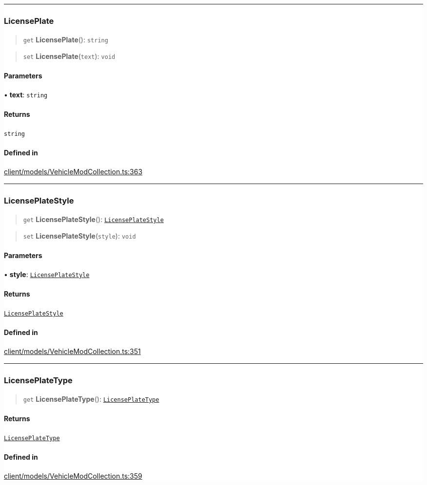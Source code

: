 ***

### LicensePlate

> `get` **LicensePlate**(): `string`

> `set` **LicensePlate**(`text`): `void`

#### Parameters

• **text**: `string`

#### Returns

`string`

#### Defined in

[client/models/VehicleModCollection.ts:363](https://github.com/Purpose-Dev/fivem-ts/blob/main/src/client/models/VehicleModCollection.ts#L363)

***

### LicensePlateStyle

> `get` **LicensePlateStyle**(): [`LicensePlateStyle`](../enumerations/LicensePlateStyle.md)

> `set` **LicensePlateStyle**(`style`): `void`

#### Parameters

• **style**: [`LicensePlateStyle`](../enumerations/LicensePlateStyle.md)

#### Returns

[`LicensePlateStyle`](../enumerations/LicensePlateStyle.md)

#### Defined in

[client/models/VehicleModCollection.ts:351](https://github.com/Purpose-Dev/fivem-ts/blob/main/src/client/models/VehicleModCollection.ts#L351)

***

### LicensePlateType

> `get` **LicensePlateType**(): [`LicensePlateType`](../enumerations/LicensePlateType.md)

#### Returns

[`LicensePlateType`](../enumerations/LicensePlateType.md)

#### Defined in

[client/models/VehicleModCollection.ts:359](https://github.com/Purpose-Dev/fivem-ts/blob/main/src/client/models/VehicleModCollection.ts#L359)
